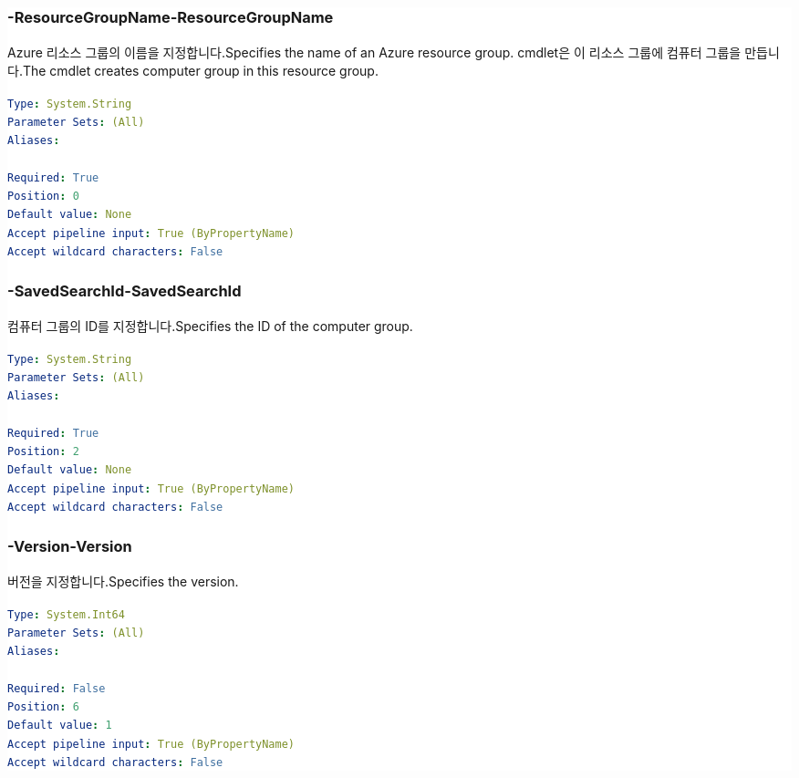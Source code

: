 ### <span data-ttu-id="0fa1e-122">-ResourceGroupName</span><span class="sxs-lookup"><span data-stu-id="0fa1e-122">-ResourceGroupName</span></span>
<span data-ttu-id="0fa1e-123">Azure 리소스 그룹의 이름을 지정합니다.</span><span class="sxs-lookup"><span data-stu-id="0fa1e-123">Specifies the name of an Azure resource group.</span></span>
<span data-ttu-id="0fa1e-124">cmdlet은 이 리소스 그룹에 컴퓨터 그룹을 만듭니다.</span><span class="sxs-lookup"><span data-stu-id="0fa1e-124">The cmdlet creates computer group in this resource group.</span></span>

```yaml
Type: System.String
Parameter Sets: (All)
Aliases:

Required: True
Position: 0
Default value: None
Accept pipeline input: True (ByPropertyName)
Accept wildcard characters: False
```

### <span data-ttu-id="0fa1e-125">-SavedSearchId</span><span class="sxs-lookup"><span data-stu-id="0fa1e-125">-SavedSearchId</span></span>
<span data-ttu-id="0fa1e-126">컴퓨터 그룹의 ID를 지정합니다.</span><span class="sxs-lookup"><span data-stu-id="0fa1e-126">Specifies the ID of the computer group.</span></span>

```yaml
Type: System.String
Parameter Sets: (All)
Aliases:

Required: True
Position: 2
Default value: None
Accept pipeline input: True (ByPropertyName)
Accept wildcard characters: False
```

### <span data-ttu-id="0fa1e-127">-Version</span><span class="sxs-lookup"><span data-stu-id="0fa1e-127">-Version</span></span>
<span data-ttu-id="0fa1e-128">버전을 지정합니다.</span><span class="sxs-lookup"><span data-stu-id="0fa1e-128">Specifies the version.</span></span>

```yaml
Type: System.Int64
Parameter Sets: (All)
Aliases:

Required: False
Position: 6
Default value: 1
Accept pipeline input: True (ByPropertyName)
Accept wildcard characters: False
```
